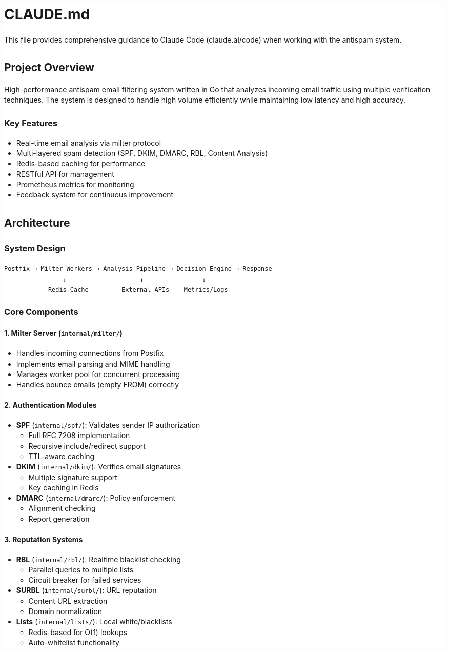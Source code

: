 # CLAUDE.md

This file provides comprehensive guidance to Claude Code (claude.ai/code) when working with the antispam system.

## Project Overview

High-performance antispam email filtering system written in Go that analyzes incoming email traffic using multiple verification techniques. The system is designed to handle high volume efficiently while maintaining low latency and high accuracy.

### Key Features
- Real-time email analysis via milter protocol
- Multi-layered spam detection (SPF, DKIM, DMARC, RBL, Content Analysis)
- Redis-based caching for performance
- RESTful API for management
- Prometheus metrics for monitoring
- Feedback system for continuous improvement

## Architecture

### System Design
```
Postfix → Milter Workers → Analysis Pipeline → Decision Engine → Response
                ↓                    ↓                ↓
            Redis Cache         External APIs    Metrics/Logs
```

### Core Components

#### 1. **Milter Server** (`internal/milter/`)
- Handles incoming connections from Postfix
- Implements email parsing and MIME handling
- Manages worker pool for concurrent processing
- Handles bounce emails (empty FROM) correctly

#### 2. **Authentication Modules**
- **SPF** (`internal/spf/`): Validates sender IP authorization
    - Full RFC 7208 implementation
    - Recursive include/redirect support
    - TTL-aware caching
- **DKIM** (`internal/dkim/`): Verifies email signatures
    - Multiple signature support
    - Key caching in Redis
- **DMARC** (`internal/dmarc/`): Policy enforcement
    - Alignment checking
    - Report generation

#### 3. **Reputation Systems**
- **RBL** (`internal/rbl/`): Realtime blacklist checking
    - Parallel queries to multiple lists
    - Circuit breaker for failed services
- **SURBL** (`internal/surbl/`): URL reputation
    - Content URL extraction
    - Domain normalization
- **Lists** (`internal/lists/`): Local white/blacklists
    - Redis-based for O(1) lookups
    - Auto-whitelist functionality
